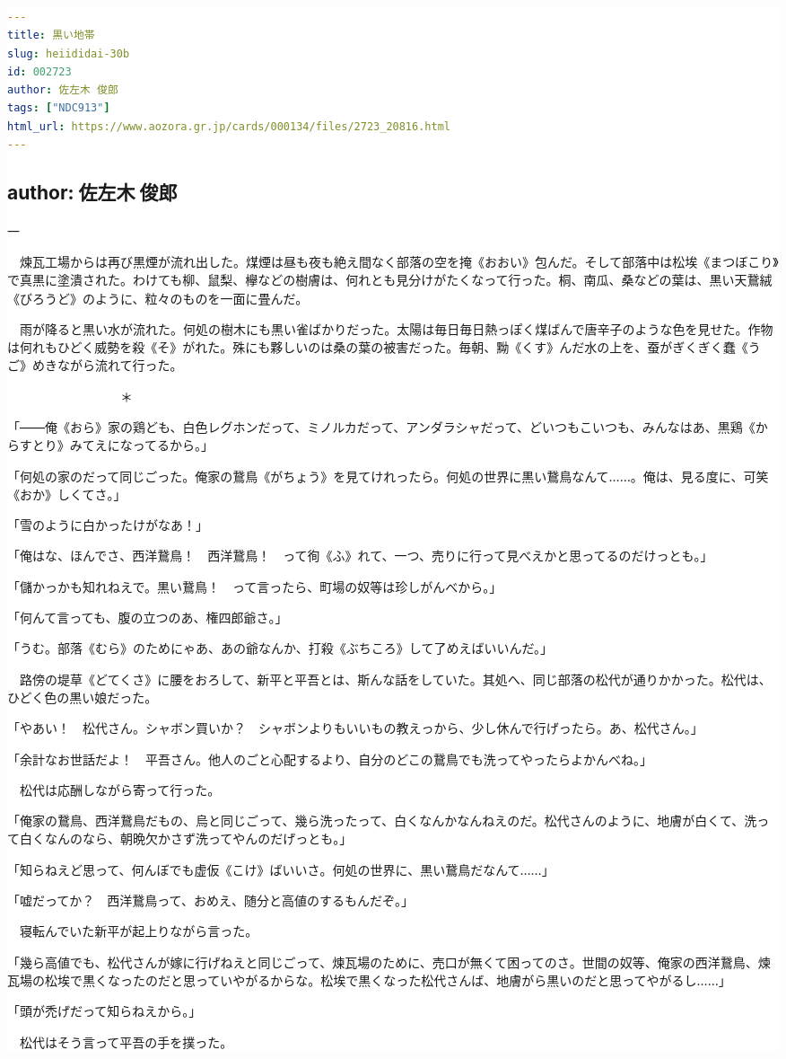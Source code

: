 ```yaml
---
title: 黒い地帯
slug: heiididai-30b
id: 002723
author: 佐左木 俊郎
tags: ["NDC913"]
html_url: https://www.aozora.gr.jp/cards/000134/files/2723_20816.html
---
```


## author: 佐左木 俊郎

一



　煉瓦工場からは再び黒煙が流れ出した。煤煙は昼も夜も絶え間なく部落の空を掩《おおい》包んだ。そして部落中は松埃《まつぼこり》で真黒に塗潰された。わけても柳、鼠梨、欅などの樹膚は、何れとも見分けがたくなって行った。桐、南瓜、桑などの葉は、黒い天鵞絨《びろうど》のように、粒々のものを一面に畳んだ。

　雨が降ると黒い水が流れた。何処の樹木にも黒い雀ばかりだった。太陽は毎日毎日熱っぽく煤ばんで唐辛子のような色を見せた。作物は何れもひどく威勢を殺《そ》がれた。殊にも夥しいのは桑の葉の被害だった。毎朝、黝《くす》んだ水の上を、蚕がぎくぎく蠢《うご》めきながら流れて行った。

　　　　　　　　　＊

「――俺《おら》家の鶏ども、白色レグホンだって、ミノルカだって、アンダラシャだって、どいつもこいつも、みんなはあ、黒鶏《からすとり》みてえになってるから。」

「何処の家のだって同じごった。俺家の鵞鳥《がちょう》を見てけれったら。何処の世界に黒い鵞鳥なんて……。俺は、見る度に、可笑《おか》しくてさ。」

「雪のように白かったけがなあ！」

「俺はな、ほんでさ、西洋鵞鳥！　西洋鵞鳥！　って徇《ふ》れて、一つ、売りに行って見べえかと思ってるのだけっとも。」

「儲かっかも知れねえで。黒い鵞鳥！　って言ったら、町場の奴等は珍しがんべから。」

「何んて言っても、腹の立つのあ、権四郎爺さ。」

「うむ。部落《むら》のためにゃあ、あの爺なんか、打殺《ぶちころ》して了めえばいいんだ。」

　路傍の堤草《どてくさ》に腰をおろして、新平と平吾とは、斯んな話をしていた。其処へ、同じ部落の松代が通りかかった。松代は、ひどく色の黒い娘だった。

「やあい！　松代さん。シャボン買いか？　シャボンよりもいいもの教えっから、少し休んで行げったら。あ、松代さん。」

「余計なお世話だよ！　平吾さん。他人のごと心配するより、自分のどこの鵞鳥でも洗ってやったらよかんべね。」

　松代は応酬しながら寄って行った。

「俺家の鵞鳥、西洋鵞鳥だもの、烏と同じごって、幾ら洗ったって、白くなんかなんねえのだ。松代さんのように、地膚が白くて、洗って白くなんのなら、朝晩欠かさず洗ってやんのだげっとも。」

「知らねえど思って、何んぼでも虚仮《こけ》ばいいさ。何処の世界に、黒い鵞鳥だなんて……」

「嘘だってか？　西洋鵞鳥って、おめえ、随分と高値のするもんだぞ。」

　寝転んでいた新平が起上りながら言った。

「幾ら高値でも、松代さんが嫁に行げねえと同じごって、煉瓦場のために、売口が無くて困ってのさ。世間の奴等、俺家の西洋鵞鳥、煉瓦場の松埃で黒くなったのだと思っていやがるからな。松埃で黒くなった松代さんば、地膚がら黒いのだと思ってやがるし……」

「頭が禿げだって知らねえから。」

　松代はそう言って平吾の手を撲った。
